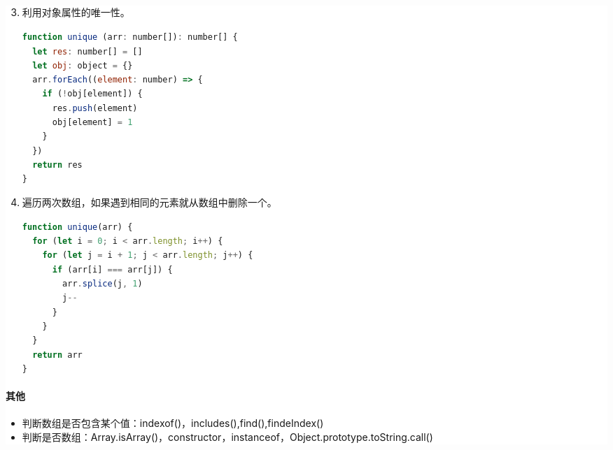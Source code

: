    

3. 利用对象属性的唯一性。

   ```js
   function unique (arr: number[]): number[] {
     let res: number[] = []
     let obj: object = {}
     arr.forEach((element: number) => {
       if (!obj[element]) {
         res.push(element)
         obj[element] = 1
       }
     })
     return res
   }
   ```

   

4. 遍历两次数组，如果遇到相同的元素就从数组中删除一个。

   ```js
   function unique(arr) {
     for (let i = 0; i < arr.length; i++) {
       for (let j = i + 1; j < arr.length; j++) {
         if (arr[i] === arr[j]) {
           arr.splice(j, 1)
           j--
         }
       }
     }
     return arr
   }
   ```

   

#### 其他

* 判断数组是否包含某个值：indexof()，includes(),find(),findeIndex()
* 判断是否数组：Array.isArray()，constructor，instanceof，Object.prototype.toString.call()

